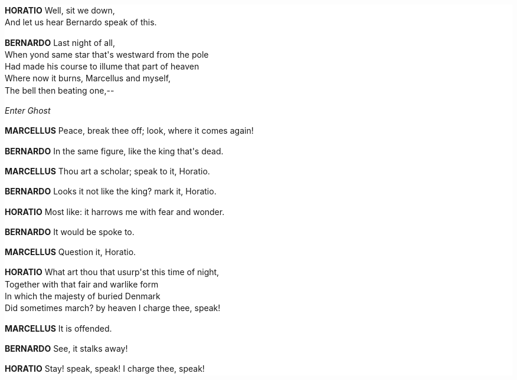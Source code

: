
**HORATIO**
Well, sit we down,  
And let us hear Bernardo speak of this.  


**BERNARDO**
Last night of all,  
When yond same star that's westward from the pole  
Had made his course to illume that part of heaven  
Where now it burns, Marcellus and myself,  
The bell then beating one,--  


_Enter Ghost_


**MARCELLUS**
Peace, break thee off; look, where it comes again!  


**BERNARDO**
In the same figure, like the king that's dead.  


**MARCELLUS**
Thou art a scholar; speak to it, Horatio.  


**BERNARDO**
Looks it not like the king? mark it, Horatio.  


**HORATIO**
Most like: it harrows me with fear and wonder.  


**BERNARDO**
It would be spoke to.  


**MARCELLUS**
Question it, Horatio.  


**HORATIO**
What art thou that usurp'st this time of night,  
Together with that fair and warlike form  
In which the majesty of buried Denmark  
Did sometimes march? by heaven I charge thee, speak!  


**MARCELLUS**
It is offended.  


**BERNARDO**
See, it stalks away!  


**HORATIO**
Stay! speak, speak! I charge thee, speak!  

